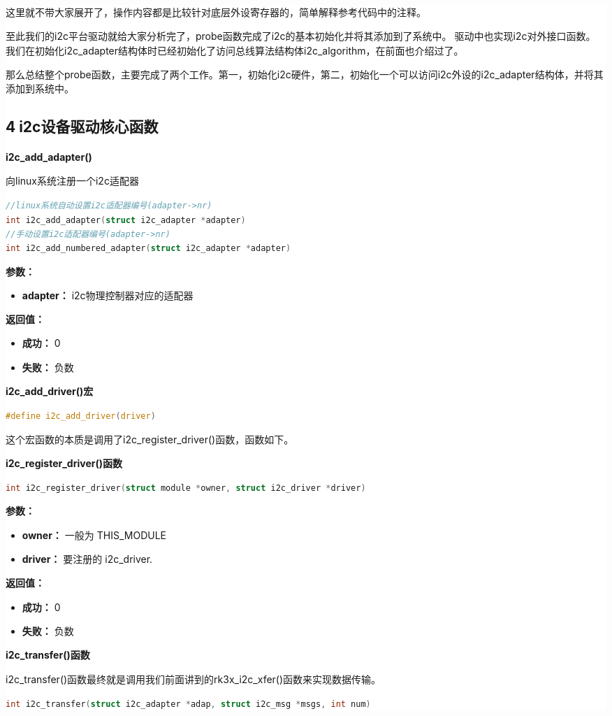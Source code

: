 这里就不带大家展开了，操作内容都是比较针对底层外设寄存器的，简单解释参考代码中的注释。

至此我们的i2c平台驱动就给大家分析完了，probe函数完成了i2c的基本初始化并将其添加到了系统中。 驱动中也实现i2c对外接口函数。 我们在初始化i2c_adapter结构体时已经初始化了访问总线算法结构体i2c_algorithm，在前面也介绍过了。

那么总结整个probe函数，主要完成了两个工作。第一，初始化i2c硬件，第二，初始化一个可以访问i2c外设的i2c_adapter结构体，并将其添加到系统中。

## 4 i2c设备驱动核心函数

**i2c_add_adapter()**

向linux系统注册一个i2c适配器
```c
//linux系统自动设置i2c适配器编号(adapter->nr)
int i2c_add_adapter(struct i2c_adapter *adapter)
//手动设置i2c适配器编号(adapter->nr)
int i2c_add_numbered_adapter(struct i2c_adapter *adapter)
```
**参数：**

- **adapter：** i2c物理控制器对应的适配器
    

**返回值：**

- **成功：** 0
    
- **失败：** 负数
    

**i2c_add_driver()宏**
```c
#define i2c_add_driver(driver)
```

这个宏函数的本质是调用了i2c_register_driver()函数，函数如下。

**i2c_register_driver()函数**
```c
int i2c_register_driver(struct module *owner, struct i2c_driver *driver)
```

**参数：**

- **owner：** 一般为 THIS_MODULE
    
- **driver：** 要注册的 i2c_driver.
    

**返回值：**

- **成功：** 0
    
- **失败：** 负数
    

**i2c_transfer()函数**

i2c_transfer()函数最终就是调用我们前面讲到的rk3x_i2c_xfer()函数来实现数据传输。
```c
int i2c_transfer(struct i2c_adapter *adap, struct i2c_msg *msgs, int num)
```
